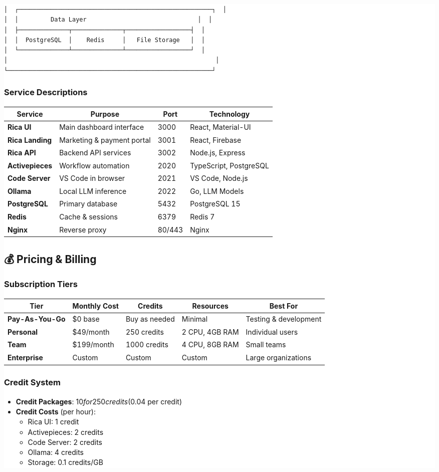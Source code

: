 ```
│  ┌──────────────────────────────────────────────────────┐  │
│  │         Data Layer                               │  │
│  ├──────────────┬──────────────┬──────────────────┤  │
│  │  PostgreSQL  │    Redis     │   File Storage   │  │
│  └──────────────┴──────────────┴──────────────────┘  │
│                                                          │
└─────────────────────────────────────────────────────────┘
```

### Service Descriptions

| Service | Purpose | Port | Technology |
|---------|---------|------|------------|
| **Rica UI** | Main dashboard interface | 3000 | React, Material-UI |
| **Rica Landing** | Marketing & payment portal | 3001 | React, Firebase |
| **Rica API** | Backend API services | 3002 | Node.js, Express |
| **Activepieces** | Workflow automation | 2020 | TypeScript, PostgreSQL |
| **Code Server** | VS Code in browser | 2021 | VS Code, Node.js |
| **Ollama** | Local LLM inference | 2022 | Go, LLM Models |
| **PostgreSQL** | Primary database | 5432 | PostgreSQL 15 |
| **Redis** | Cache & sessions | 6379 | Redis 7 |
| **Nginx** | Reverse proxy | 80/443 | Nginx |

## 💰 Pricing & Billing

### Subscription Tiers

| Tier | Monthly Cost | Credits | Resources | Best For |
|------|-------------|---------|-----------|----------|
| **Pay-As-You-Go** | $0 base | Buy as needed | Minimal | Testing & development |
| **Personal** | $49/month | 250 credits | 2 CPU, 4GB RAM | Individual users |
| **Team** | $199/month | 1000 credits | 4 CPU, 8GB RAM | Small teams |
| **Enterprise** | Custom | Custom | Custom | Large organizations |

### Credit System

- **Credit Packages**: $10 for 250 credits ($0.04 per credit)
- **Credit Costs** (per hour):
  - Rica UI: 1 credit
  - Activepieces: 2 credits
  - Code Server: 2 credits
  - Ollama: 4 credits
  - Storage: 0.1 credits/GB
